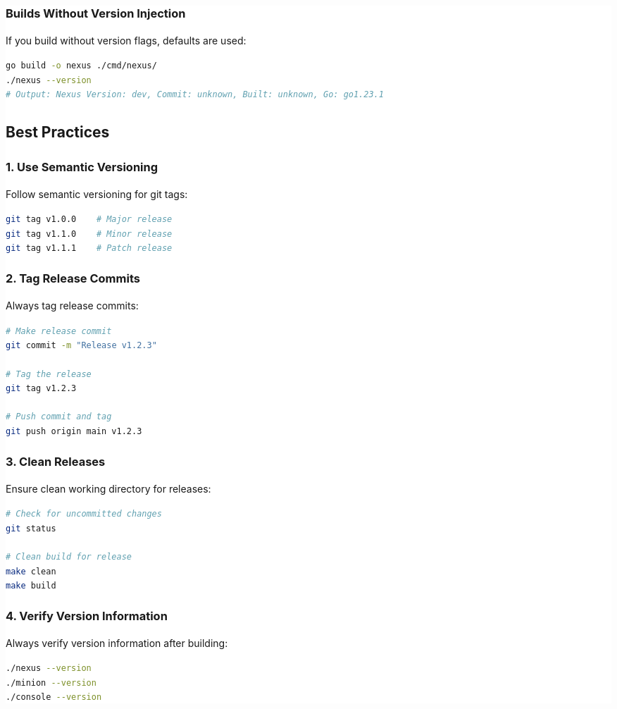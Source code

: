 ### Builds Without Version Injection

If you build without version flags, defaults are used:

```bash
go build -o nexus ./cmd/nexus/
./nexus --version
# Output: Nexus Version: dev, Commit: unknown, Built: unknown, Go: go1.23.1
```

## Best Practices

### 1. Use Semantic Versioning

Follow semantic versioning for git tags:

```bash
git tag v1.0.0    # Major release
git tag v1.1.0    # Minor release  
git tag v1.1.1    # Patch release
```

### 2. Tag Release Commits

Always tag release commits:

```bash
# Make release commit
git commit -m "Release v1.2.3"

# Tag the release
git tag v1.2.3

# Push commit and tag
git push origin main v1.2.3
```

### 3. Clean Releases

Ensure clean working directory for releases:

```bash
# Check for uncommitted changes
git status

# Clean build for release
make clean
make build
```

### 4. Verify Version Information

Always verify version information after building:

```bash
./nexus --version
./minion --version
./console --version
```
